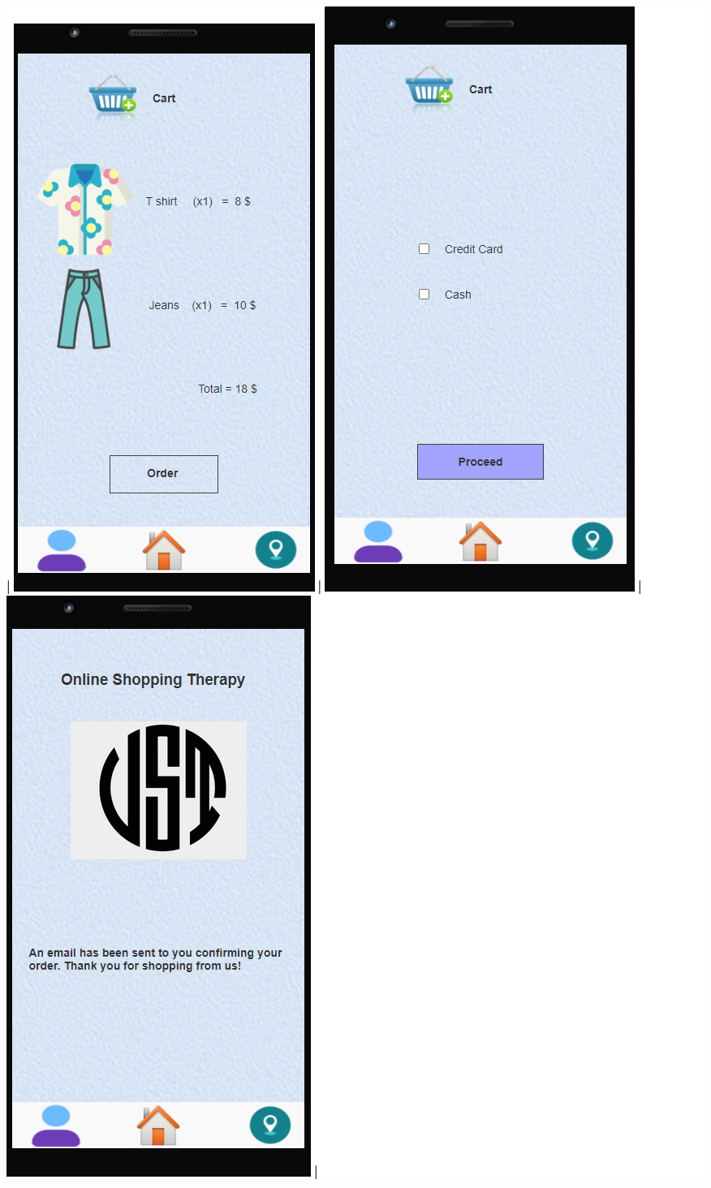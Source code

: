 | ![indicateive7](/images/indicative/Cart.png) | ![indicateive8](/images/indicative/pay.png)  | ![indicateive9](/images/indicative/email.png)  |